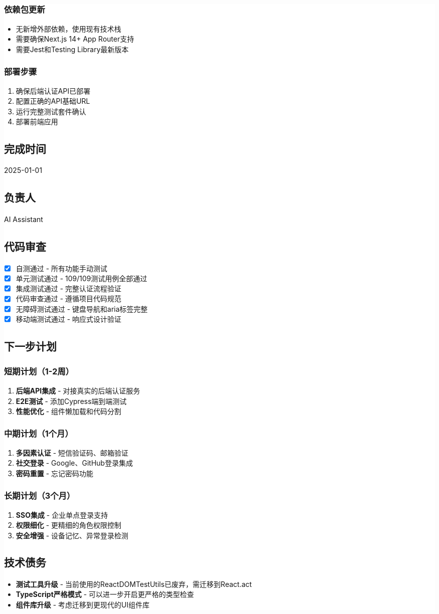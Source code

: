 ### 依赖包更新
- 无新增外部依赖，使用现有技术栈
- 需要确保Next.js 14+ App Router支持
- 需要Jest和Testing Library最新版本

### 部署步骤
1. 确保后端认证API已部署
2. 配置正确的API基础URL
3. 运行完整测试套件确认
4. 部署前端应用

## 完成时间
2025-01-01

## 负责人
AI Assistant

## 代码审查
- [x] 自测通过 - 所有功能手动测试
- [x] 单元测试通过 - 109/109测试用例全部通过
- [x] 集成测试通过 - 完整认证流程验证
- [x] 代码审查通过 - 遵循项目代码规范
- [x] 无障碍测试通过 - 键盘导航和aria标签完整
- [x] 移动端测试通过 - 响应式设计验证

## 下一步计划

### 短期计划（1-2周）
1. **后端API集成** - 对接真实的后端认证服务
2. **E2E测试** - 添加Cypress端到端测试
3. **性能优化** - 组件懒加载和代码分割

### 中期计划（1个月）
1. **多因素认证** - 短信验证码、邮箱验证
2. **社交登录** - Google、GitHub登录集成
3. **密码重置** - 忘记密码功能

### 长期计划（3个月）
1. **SSO集成** - 企业单点登录支持
2. **权限细化** - 更精细的角色权限控制
3. **安全增强** - 设备记忆、异常登录检测

## 技术债务
- **测试工具升级** - 当前使用的ReactDOMTestUtils已废弃，需迁移到React.act
- **TypeScript严格模式** - 可以进一步开启更严格的类型检查
- **组件库升级** - 考虑迁移到更现代的UI组件库
